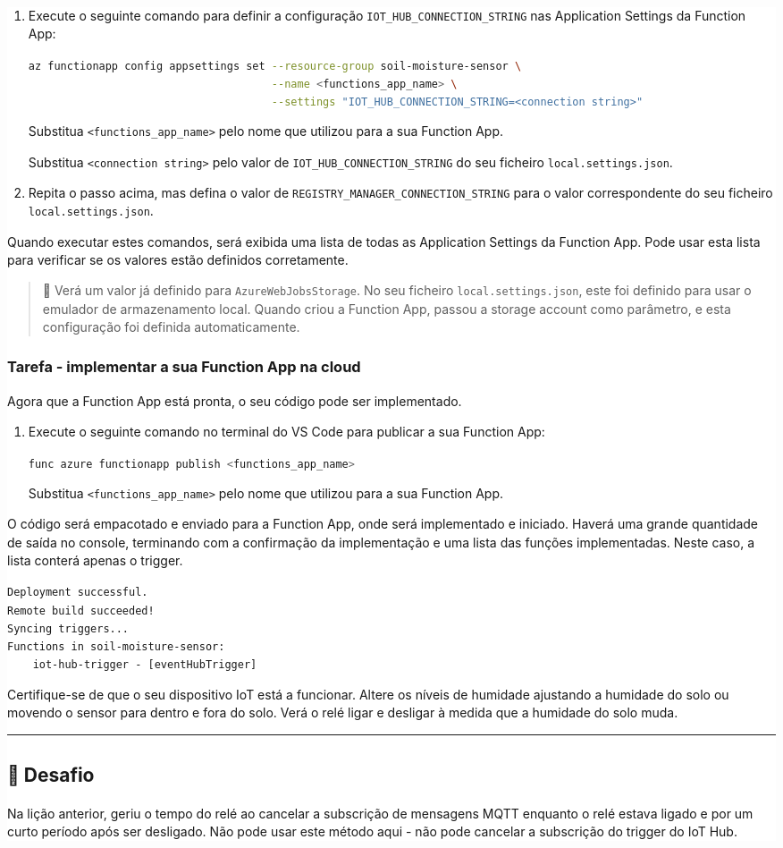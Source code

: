 1. Execute o seguinte comando para definir a configuração `IOT_HUB_CONNECTION_STRING` nas Application Settings da Function App:

    ```sh
    az functionapp config appsettings set --resource-group soil-moisture-sensor \
                                          --name <functions_app_name> \
                                          --settings "IOT_HUB_CONNECTION_STRING=<connection string>"
    ```

    Substitua `<functions_app_name>` pelo nome que utilizou para a sua Function App.

    Substitua `<connection string>` pelo valor de `IOT_HUB_CONNECTION_STRING` do seu ficheiro `local.settings.json`.

1. Repita o passo acima, mas defina o valor de `REGISTRY_MANAGER_CONNECTION_STRING` para o valor correspondente do seu ficheiro `local.settings.json`.

Quando executar estes comandos, será exibida uma lista de todas as Application Settings da Function App. Pode usar esta lista para verificar se os valores estão definidos corretamente.

> 💁 Verá um valor já definido para `AzureWebJobsStorage`. No seu ficheiro `local.settings.json`, este foi definido para usar o emulador de armazenamento local. Quando criou a Function App, passou a storage account como parâmetro, e esta configuração foi definida automaticamente.

### Tarefa - implementar a sua Function App na cloud

Agora que a Function App está pronta, o seu código pode ser implementado.

1. Execute o seguinte comando no terminal do VS Code para publicar a sua Function App:

    ```sh
    func azure functionapp publish <functions_app_name>
    ```

    Substitua `<functions_app_name>` pelo nome que utilizou para a sua Function App.

O código será empacotado e enviado para a Function App, onde será implementado e iniciado. Haverá uma grande quantidade de saída no console, terminando com a confirmação da implementação e uma lista das funções implementadas. Neste caso, a lista conterá apenas o trigger.

```output
Deployment successful.
Remote build succeeded!
Syncing triggers...
Functions in soil-moisture-sensor:
    iot-hub-trigger - [eventHubTrigger]
```

Certifique-se de que o seu dispositivo IoT está a funcionar. Altere os níveis de humidade ajustando a humidade do solo ou movendo o sensor para dentro e fora do solo. Verá o relé ligar e desligar à medida que a humidade do solo muda.

---

## 🚀 Desafio

Na lição anterior, geriu o tempo do relé ao cancelar a subscrição de mensagens MQTT enquanto o relé estava ligado e por um curto período após ser desligado. Não pode usar este método aqui - não pode cancelar a subscrição do trigger do IoT Hub.
